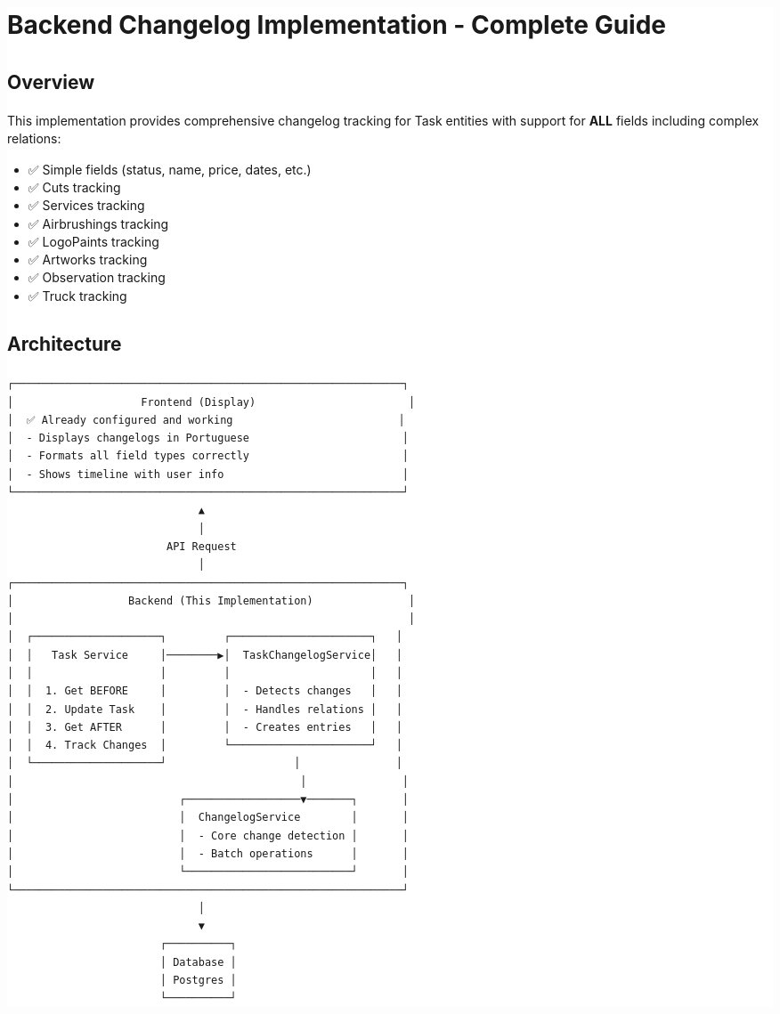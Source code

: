 # Backend Changelog Implementation - Complete Guide

## Overview

This implementation provides comprehensive changelog tracking for Task entities with support for **ALL** fields including complex relations:

- ✅ Simple fields (status, name, price, dates, etc.)
- ✅ Cuts tracking
- ✅ Services tracking
- ✅ Airbrushings tracking
- ✅ LogoPaints tracking
- ✅ Artworks tracking
- ✅ Observation tracking
- ✅ Truck tracking

## Architecture

```
┌─────────────────────────────────────────────────────────────┐
│                    Frontend (Display)                        │
│  ✅ Already configured and working                          │
│  - Displays changelogs in Portuguese                        │
│  - Formats all field types correctly                        │
│  - Shows timeline with user info                            │
└─────────────────────────────────────────────────────────────┘
                              ▲
                              │
                         API Request
                              │
┌─────────────────────────────────────────────────────────────┐
│                  Backend (This Implementation)               │
│                                                              │
│  ┌────────────────────┐         ┌──────────────────────┐   │
│  │   Task Service     │────────▶│  TaskChangelogService│   │
│  │                    │         │                      │   │
│  │  1. Get BEFORE     │         │  - Detects changes   │   │
│  │  2. Update Task    │         │  - Handles relations │   │
│  │  3. Get AFTER      │         │  - Creates entries   │   │
│  │  4. Track Changes  │         └──────────────────────┘   │
│  └────────────────────┘                    │               │
│                                             │               │
│                          ┌──────────────────▼───────┐       │
│                          │  ChangelogService        │       │
│                          │  - Core change detection │       │
│                          │  - Batch operations      │       │
│                          └──────────────────────────┘       │
└─────────────────────────────────────────────────────────────┘
                              │
                              ▼
                        ┌──────────┐
                        │ Database │
                        │ Postgres │
                        └──────────┘
```
